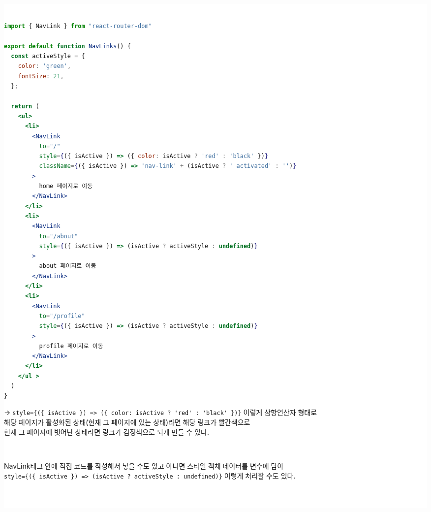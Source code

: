 <br />

```jsx
import { NavLink } from "react-router-dom"

export default function NavLinks() {
  const activeStyle = {
    color: 'green',
    fontSize: 21,
  };

  return (
    <ul>
      <li>
        <NavLink
          to="/"
          style={({ isActive }) => ({ color: isActive ? 'red' : 'black' })}
          className={({ isActive }) => 'nav-link' + (isActive ? ' activated' : '')}
        >
          home 페이지로 이동
        </NavLink>
      </li>
      <li>
        <NavLink
          to="/about"
          style={({ isActive }) => (isActive ? activeStyle : undefined)}
        >
          about 페이지로 이동
        </NavLink>
      </li>
      <li>
        <NavLink
          to="/profile"
          style={({ isActive }) => (isActive ? activeStyle : undefined)}
        >
          profile 페이지로 이동
        </NavLink>
      </li>
    </ul >
  )
}
```
→ `style={({ isActive }) => ({ color: isActive ? 'red' : 'black' })}` 이렇게 삼항연산자 형태로   
해당 페이지가 활성화된 상태(현재 그 페이지에 있는 상태)라면 해당 링크가 빨간색으로    
현재 그 페이지에 벗어난 상태라면 링크가 검정색으로 되게 만들 수 있다.

<br />

NavLink태그 안에 직접 코드를 작성해서 넣을 수도 있고 아니면 스타일 객체 데이터를 변수에 담아     
`style={({ isActive }) => (isActive ? activeStyle : undefined)}` 이렇게 처리할 수도 있다.  

<br />
<br />

